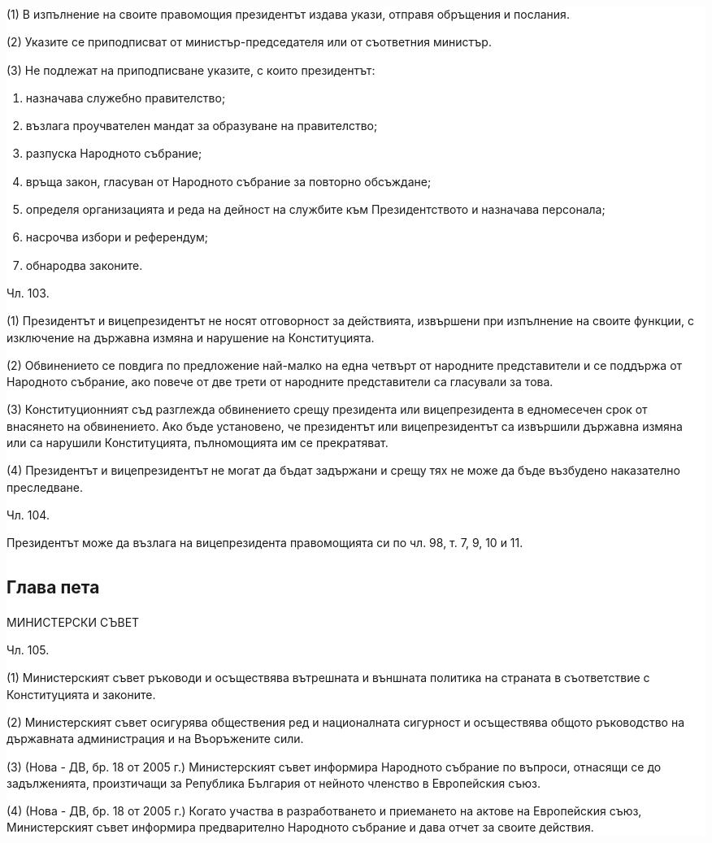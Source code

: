 (1) В изпълнение на своите правомощия президентът издава укази, отправя обръщения и послания.

(2) Указите се приподписват от министър-председателя или от съответния министър.

(3) Не подлежат на приподписване указите, с които президентът:

1. назначава служебно правителство;

2. възлага проучвателен мандат за образуване на правителство;

3. разпуска Народното събрание;

4. връща закон, гласуван от Народното събрание за повторно обсъждане;

5. определя организацията и реда на дейност на службите към Президентството и назначава персонала;

6. насрочва избори и референдум;

7. обнародва законите.

Чл. 103.

(1) Президентът и вицепрезидентът не носят отговорност за действията, извършени при изпълнение на своите функции, с изключение на държавна измяна и нарушение на Конституцията.

(2) Обвинението се повдига по предложение най-малко на една четвърт от народните представители и се поддържа от Народното събрание, ако повече от две трети от народните представители са гласували за това.

(3) Конституционният съд разглежда обвинението срещу президента или вицепрезидента в едномесечен срок от внасянето на обвинението. Ако бъде установено, че президентът или вицепрезидентът са извършили държавна измяна или са нарушили Конституцията, пълномощията им се прекратяват.

(4) Президентът и вицепрезидентът не могат да бъдат задържани и срещу тях не може да бъде възбудено наказателно преследване.

Чл. 104.

Президентът може да възлага на вицепрезидента правомощията си по чл. 98, т. 7, 9, 10 и 11.





## Глава пета

МИНИСТЕРСКИ СЪВЕТ





Чл. 105.

(1) Министерският съвет ръководи и осъществява вътрешната и външната политика на страната в съответствие с Конституцията и законите.

(2) Министерският съвет осигурява обществения ред и националната сигурност и осъществява общото ръководство на държавната администрация и на Въоръжените сили.

(3) (Нова - ДВ, бр. 18 от 2005 г.) Министерският съвет информира Народното събрание по въпроси, отнасящи се до задълженията, произтичащи за Република България от нейното членство в Европейския съюз.

(4) (Нова - ДВ, бр. 18 от 2005 г.) Когато участва в разработването и приемането на актове на Европейския съюз, Министерският съвет информира предварително Народното събрание и дава отчет за своите действия.

